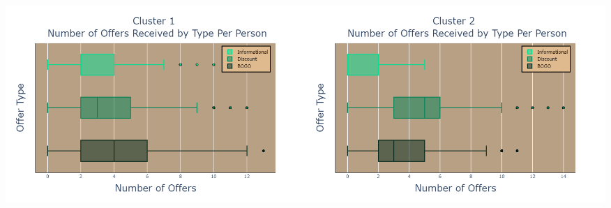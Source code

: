 <img src="./pics/offerTypeCluster1.png" style = "float:left;width:50%"/>   
<img src="./pics/offerTypeCluster2.png" style = "float:left;width:50%"/>   